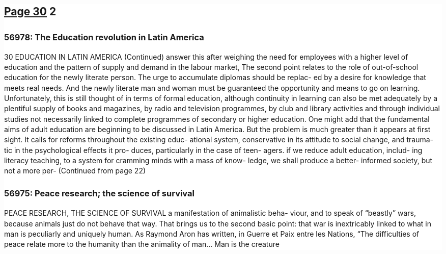 ## [Page 30](078379engo.pdf#page=30) 2

### 56978: The Education revolution in Latin America

30 
EDUCATION IN LATIN AMERICA (Continued) 
answer this after weighing the need 
for employees with a higher level of 
education and the pattern of supply 
and demand in the labour market, 
The second point relates to the role 
of out-of-school education for the 
newly literate person. The urge to 
accumulate diplomas should be replac- 
ed by a desire for knowledge that 
meets real needs. And the newly 
literate man and woman must be 
guaranteed the opportunity and means 
to go on learning. 
Unfortunately, this is still thought of 
in terms of formal education, although 
continuity in learning can also be met 
adequately by a plentiful supply of 
books and magazines, by radio and 
television programmes, by club and 
library activities and through individual 
studies not necessarily linked to 
complete programmes of secondary or 
higher education. 
One might add that the fundamental 
aims of adult education are beginning 
to be discussed in Latin America. But 
the problem is much greater than it 
appears at first sight. It calls for 
reforms throughout the existing educ- 
ational system, conservative in its 
attitude to social change, and trauma- 
tic in the psychological effects it pro- 
duces, particularly in the case of teen- 
agers. 
if we reduce adult education, includ- 
ing literacy teaching, to a system for 
cramming minds with a mass of know- 
ledge, we shall produce a better- 
informed society, but not a more per- 
(Continued from page 22) 


### 56975: Peace research; the science of survival

PEACE RESEARCH, THE SCIENCE OF SURVIVAL 
a manifestation of animalistic beha- 
viour, and to speak of “beastly” wars, 
because animals just do not behave 
that way. 
That brings us to the second basic 
point: that war is inextricably linked 
to what in man is peculiarly and 
uniquely human. As Raymond Aron 
has written, in Guerre et Paix entre les 
Nations, “The difficulties of peace 
relate more to the humanity than the 
animality of man... Man is the creature 